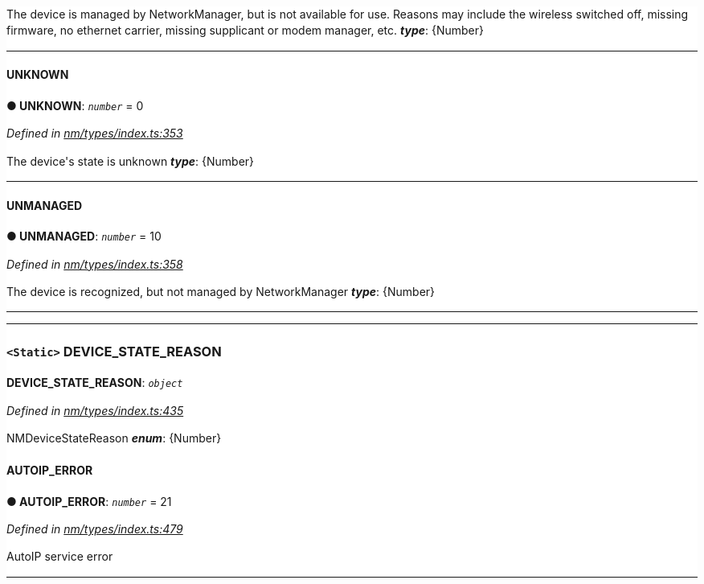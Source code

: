 The device is managed by NetworkManager, but is not available for use. Reasons may include the wireless switched off, missing firmware, no ethernet carrier, missing supplicant or modem manager, etc.
*__type__*: {Number}

___
<a id="device_state.unknown-3"></a>

####  UNKNOWN

**● UNKNOWN**: *`number`* = 0

*Defined in [nm/types/index.ts:353](https://github.com/resin-io-modules/nm-api/blob/e5ed4e3/lib/nm/types/index.ts#L353)*

The device's state is unknown
*__type__*: {Number}

___
<a id="device_state.unmanaged"></a>

####  UNMANAGED

**● UNMANAGED**: *`number`* = 10

*Defined in [nm/types/index.ts:358](https://github.com/resin-io-modules/nm-api/blob/e5ed4e3/lib/nm/types/index.ts#L358)*

The device is recognized, but not managed by NetworkManager
*__type__*: {Number}

___

___
<a id="device_state_reason"></a>

### `<Static>` DEVICE_STATE_REASON

**DEVICE_STATE_REASON**: *`object`*

*Defined in [nm/types/index.ts:435](https://github.com/resin-io-modules/nm-api/blob/e5ed4e3/lib/nm/types/index.ts#L435)*

NMDeviceStateReason
*__enum__*: {Number}

<a id="device_state_reason.autoip_error"></a>

####  AUTOIP_ERROR

**● AUTOIP_ERROR**: *`number`* = 21

*Defined in [nm/types/index.ts:479](https://github.com/resin-io-modules/nm-api/blob/e5ed4e3/lib/nm/types/index.ts#L479)*

AutoIP service error

___
<a id="device_state_reason.autoip_failed"></a>
